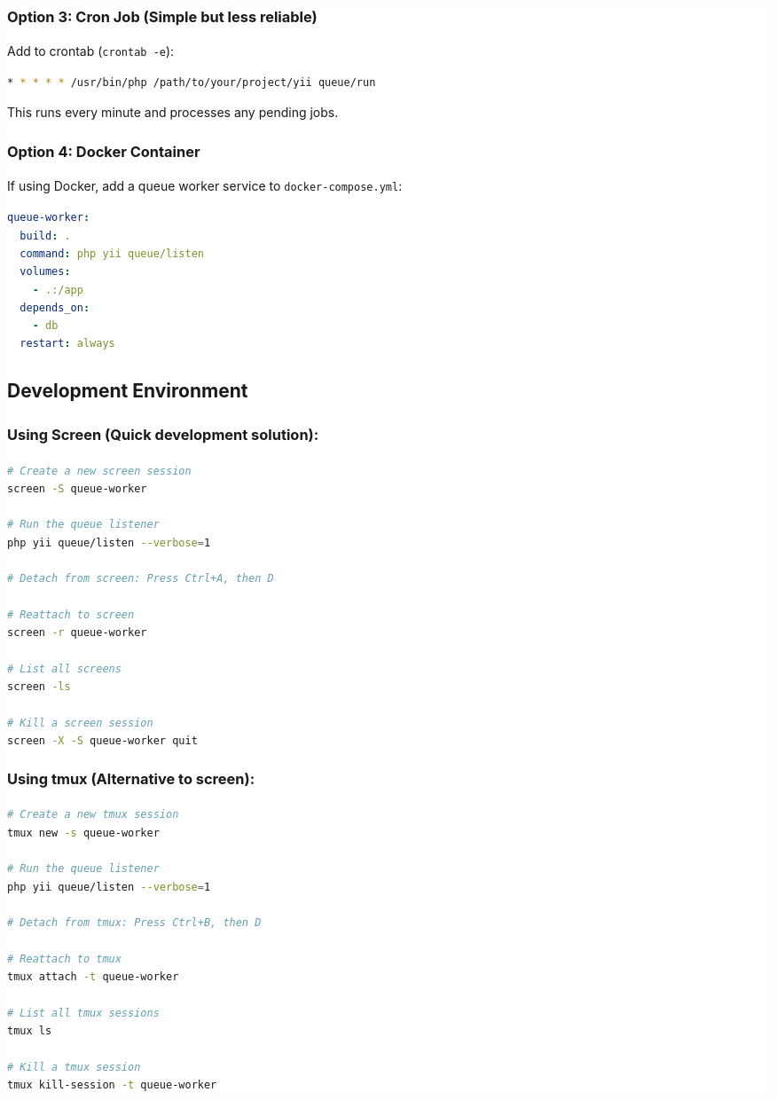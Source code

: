 ### Option 3: Cron Job (Simple but less reliable)

Add to crontab (`crontab -e`):
```bash
* * * * * /usr/bin/php /path/to/your/project/yii queue/run
```

This runs every minute and processes any pending jobs.

### Option 4: Docker Container

If using Docker, add a queue worker service to `docker-compose.yml`:

```yaml
queue-worker:
  build: .
  command: php yii queue/listen
  volumes:
    - .:/app
  depends_on:
    - db
  restart: always
```

## Development Environment

### Using Screen (Quick development solution):
```bash
# Create a new screen session
screen -S queue-worker

# Run the queue listener
php yii queue/listen --verbose=1

# Detach from screen: Press Ctrl+A, then D

# Reattach to screen
screen -r queue-worker

# List all screens
screen -ls

# Kill a screen session
screen -X -S queue-worker quit
```

### Using tmux (Alternative to screen):
```bash
# Create a new tmux session
tmux new -s queue-worker

# Run the queue listener
php yii queue/listen --verbose=1

# Detach from tmux: Press Ctrl+B, then D

# Reattach to tmux
tmux attach -t queue-worker

# List all tmux sessions
tmux ls

# Kill a tmux session
tmux kill-session -t queue-worker
```